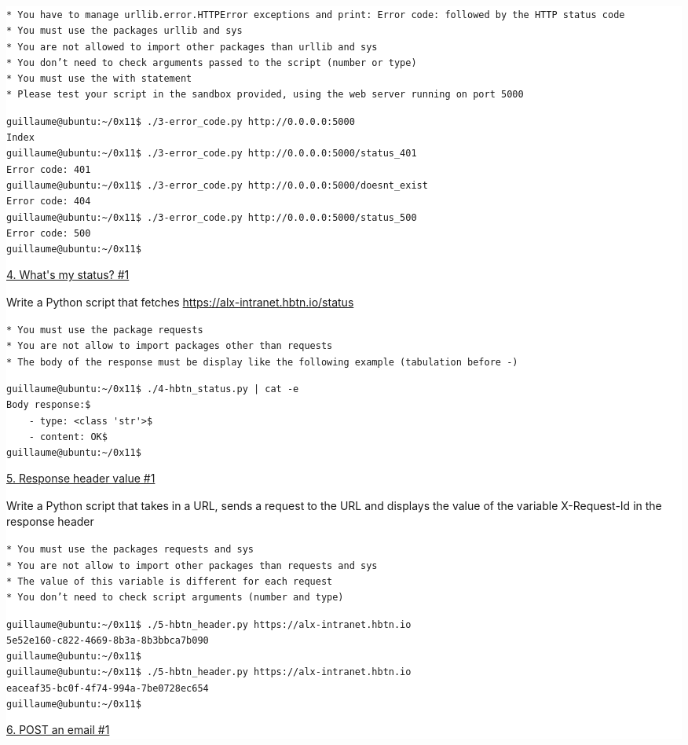 	* You have to manage urllib.error.HTTPError exceptions and print: Error code: followed by the HTTP status code
	* You must use the packages urllib and sys
	* You are not allowed to import other packages than urllib and sys
	* You don’t need to check arguments passed to the script (number or type)
	* You must use the with statement
	* Please test your script in the sandbox provided, using the web server running on port 5000

```
guillaume@ubuntu:~/0x11$ ./3-error_code.py http://0.0.0.0:5000
Index
guillaume@ubuntu:~/0x11$ ./3-error_code.py http://0.0.0.0:5000/status_401
Error code: 401
guillaume@ubuntu:~/0x11$ ./3-error_code.py http://0.0.0.0:5000/doesnt_exist
Error code: 404
guillaume@ubuntu:~/0x11$ ./3-error_code.py http://0.0.0.0:5000/status_500
Error code: 500
guillaume@ubuntu:~/0x11$ 
```
[4. What's my status? #1](./4-hbtn_status.py)

Write a Python script that fetches https://alx-intranet.hbtn.io/status

	* You must use the package requests
	* You are not allow to import packages other than requests
	* The body of the response must be display like the following example (tabulation before -)

```
guillaume@ubuntu:~/0x11$ ./4-hbtn_status.py | cat -e
Body response:$
    - type: <class 'str'>$
    - content: OK$
guillaume@ubuntu:~/0x11$ 
```

[5. Response header value #1](./5-hbtn_header.py)

Write a Python script that takes in a URL, sends a request to the URL and displays the value of the variable X-Request-Id in the response header

	* You must use the packages requests and sys
	* You are not allow to import other packages than requests and sys
	* The value of this variable is different for each request
	* You don’t need to check script arguments (number and type)

```
guillaume@ubuntu:~/0x11$ ./5-hbtn_header.py https://alx-intranet.hbtn.io
5e52e160-c822-4669-8b3a-8b3bbca7b090
guillaume@ubuntu:~/0x11$ 
guillaume@ubuntu:~/0x11$ ./5-hbtn_header.py https://alx-intranet.hbtn.io
eaceaf35-bc0f-4f74-994a-7be0728ec654
guillaume@ubuntu:~/0x11$ 

```

[6. POST an email #1](./6-post_email.py)
